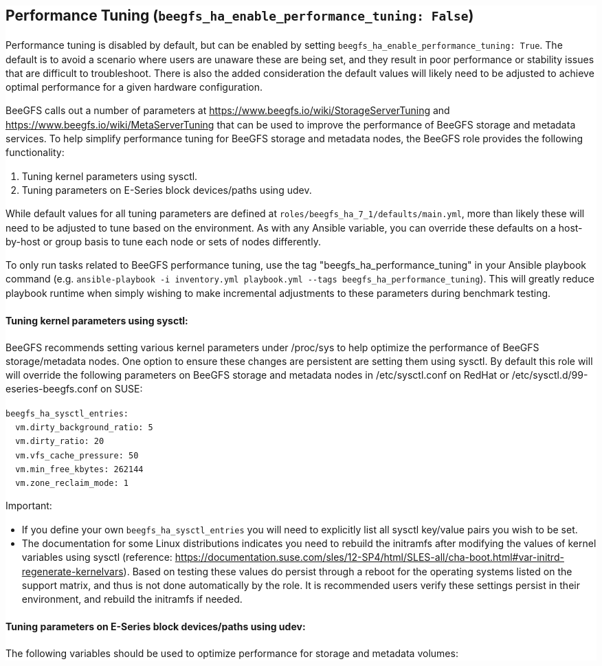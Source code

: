 Performance Tuning (`beegfs_ha_enable_performance_tuning: False`)
-----------------------------------------------------------------
Performance tuning is disabled by default, but can be enabled by setting `beegfs_ha_enable_performance_tuning: True`. The default is to avoid a scenario where users are unaware these are being set, and they result in poor performance or stability issues that are difficult to troubleshoot. There is also the added consideration the default values will likely need to be adjusted to achieve optimal performance for a given hardware configuration.

BeeGFS calls out a number of parameters at https://www.beegfs.io/wiki/StorageServerTuning and https://www.beegfs.io/wiki/MetaServerTuning that can be used to improve the performance of BeeGFS storage and metadata services. To help simplify performance tuning for BeeGFS storage and metadata nodes, the BeeGFS role provides the following functionality:

1) Tuning kernel parameters using sysctl.
2) Tuning parameters on E-Series block devices/paths using udev.

While default values for all tuning parameters are defined at `roles/beegfs_ha_7_1/defaults/main.yml`, more than likely these will need to be adjusted to tune based on the environment. As with any Ansible variable, you can override these defaults on a host-by-host or group basis to tune each node or sets of nodes differently.

To only run tasks related to BeeGFS performance tuning, use the tag "beegfs_ha_performance_tuning" in your Ansible playbook command (e.g. `ansible-playbook -i inventory.yml playbook.yml --tags beegfs_ha_performance_tuning`). This will greatly reduce playbook runtime when simply wishing to make incremental adjustments to these parameters during benchmark testing.

#### Tuning kernel parameters using sysctl:

BeeGFS recommends setting various kernel parameters under /proc/sys to help optimize the performance of BeeGFS storage/metadata nodes. One option to ensure these changes are persistent are setting them using sysctl. By default this role will will override the following parameters on BeeGFS storage and metadata nodes in /etc/sysctl.conf on RedHat or /etc/sysctl.d/99-eseries-beegfs.conf on SUSE:

    beegfs_ha_sysctl_entries:
      vm.dirty_background_ratio: 5
      vm.dirty_ratio: 20
      vm.vfs_cache_pressure: 50
      vm.min_free_kbytes: 262144
      vm.zone_reclaim_mode: 1

Important:
- If you define your own `beegfs_ha_sysctl_entries` you will need to explicitly list all sysctl key/value pairs you wish to be set.
- The documentation for some Linux distributions indicates you need to rebuild the initramfs after modifying the values of kernel variables using sysctl (reference: https://documentation.suse.com/sles/12-SP4/html/SLES-all/cha-boot.html#var-initrd-regenerate-kernelvars). Based on testing these values do persist through a reboot for the operating systems listed on the support matrix, and thus is not done automatically by the role. It is recommended users verify these settings persist in their environment, and rebuild the initramfs if needed.

#### Tuning parameters on E-Series block devices/paths using udev:

The following variables should be used to optimize performance for storage and metadata volumes:
